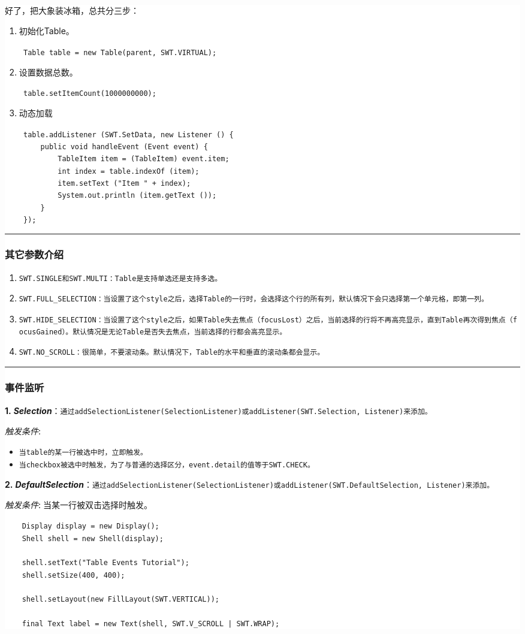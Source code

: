 好了，把大象装冰箱，总共分三步：

1. 初始化Table。

        Table table = new Table(parent, SWT.VIRTUAL);

2. 设置数据总数。
 
        table.setItemCount(1000000000);

3. 动态加载
    
        table.addListener (SWT.SetData, new Listener () {
            public void handleEvent (Event event) {
                TableItem item = (TableItem) event.item;
                int index = table.indexOf (item);
                item.setText ("Item " + index);
                System.out.println (item.getText ());
            }
        }); 

***
### 其它参数介绍

1. `SWT.SINGLE和SWT.MULTI：Table是支持单选还是支持多选。`

2. `SWT.FULL_SELECTION：当设置了这个style之后，选择Table的一行时，会选择这个行的所有列，默认情况下会只选择第一个单元格，即第一列。`

3. `SWT.HIDE_SELECTION：当设置了这个style之后，如果Table失去焦点（focusLost）之后，当前选择的行将不再高亮显示，直到Table再次得到焦点（focusGained）。默认情况是无论Table是否失去焦点，当前选择的行都会高亮显示。`

4. `SWT.NO_SCROLL：很简单，不要滚动条。默认情况下，Table的水平和垂直的滚动条都会显示。`

***
### 事件监听

**1.** _**Selection**_：`通过addSelectionListener(SelectionListener)或addListener(SWT.Selection, Listener)来添加。`

_触发条件_:
  
  * `当table的某一行被选中时，立即触发。`
  * `当checkbox被选中时触发，为了与普通的选择区分，event.detail的值等于SWT.CHECK。`


**2.** _**DefaultSelection**_：`通过addSelectionListener(SelectionListener)或addListener(SWT.DefaultSelection, Listener)来添加。`

_触发条件_: 当某一行被双击选择时触发。

		Display display = new Display();
		Shell shell = new Shell(display);

		shell.setText("Table Events Tutorial");
		shell.setSize(400, 400);

		shell.setLayout(new FillLayout(SWT.VERTICAL));

		final Text label = new Text(shell, SWT.V_SCROLL | SWT.WRAP);
